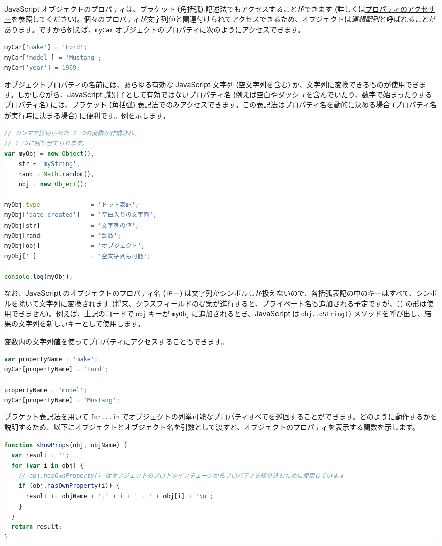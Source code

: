 JavaScript オブジェクトのプロパティは、ブラケット (角括弧) 記述法でもアクセスすることができます (詳しくは[プロパティのアクセサー](/ja/docs/Web/JavaScript/Reference/Operators/Property_Accessors)を参照してください)。個々のプロパティが文字列値と関連付けられてアクセスできるため、オブジェクトは*連想配列*と呼ばれることがあります。ですから例えば、`myCar` オブジェクトのプロパティに次のようにアクセスできます。

```js
myCar['make'] = 'Ford';
myCar['model'] = 'Mustang';
myCar['year'] = 1969;
```

オブジェクトプロパティの名前には、あらゆる有効な JavaScript 文字列 (空文字列を含む) か、文字列に変換できるものが使用できます。しかしながら、JavaScript 識別子として有効ではないプロパティ名 (例えば空白やダッシュを含んでいたり、数字で始まったりするプロパティ名) には、ブラケット (角括弧) 表記法でのみアクセスできます。この表記法はプロパティ名を動的に決める場合 (プロパティ名が実行時に決まる場合) に便利です。例を示します。

```js
// カンマで区切られた 4 つの変数が作成され、
// 1 つに割り当てられます。
var myObj = new Object(),
    str = 'myString',
    rand = Math.random(),
    obj = new Object();

myObj.type              = 'ドット表記';
myObj['date created']   = '空白入りの文字列';
myObj[str]              = '文字列の値';
myObj[rand]             = '乱数';
myObj[obj]              = 'オブジェクト';
myObj['']               = '空文字列も可能';

console.log(myObj);
```

なお、JavaScript のオブジェクトのプロパティ名 (キー) は文字列かシンボルしか扱えないので、各括弧表記の中のキーはすべて、シンボルを除いて文字列に変換されます (将来、[クラスフィールドの提案](https://github.com/tc39/proposal-class-fields)が進行すると、プライベート名も追加される予定ですが、`[]` の形は使用できません)。例えば、上記のコードで `obj` キーが `myObj` に追加されるとき、JavaScript は `obj.toString()` メソッドを呼び出し、結果の文字列を新しいキーとして使用します。

変数内の文字列値を使ってプロパティにアクセスすることもできます。

```js
var propertyName = 'make';
myCar[propertyName] = 'Ford';

propertyName = 'model';
myCar[propertyName] = 'Mustang';
```

ブラケット表記法を用いて [`for...in`](/ja/docs/Web/JavaScript/Reference/Statements/for...in) でオブジェクトの列挙可能なプロパティすべてを巡回することができます。どのように動作するかを説明するため、以下にオブジェクトとオブジェクト名を引数として渡すと、オブジェクトのプロパティを表示する関数を示します。

```js
function showProps(obj, objName) {
  var result = '';
  for (var i in obj) {
    // obj.hasOwnProperty() はオブジェクトのプロトタイプチェーンからプロパティを絞り込むために使用しています
    if (obj.hasOwnProperty(i)) {
      result += objName + '.' + i + ' = ' + obj[i] + '\n';
    }
  }
  return result;
}
```
